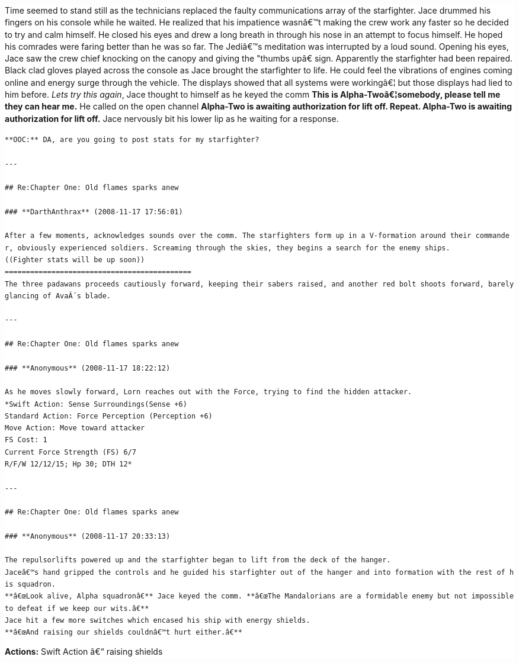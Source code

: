 Time seemed to stand still as the technicians replaced the faulty communications array of the starfighter.
Jace drummed his fingers on his console while he waited. He realized that his impatience wasnâ€™t making the crew work any faster so he decided to try and calm himself. He closed his eyes and drew a long breath in through his nose in an attempt to focus himself.
He hoped his comrades were faring better than he was so far.
The Jediâ€™s meditation was interrupted by a loud sound. Opening his eyes, Jace saw the crew chief knocking on the canopy and giving the "thumbs upâ€ sign. Apparently the starfighter had been repaired.
Black clad gloves played across the console as Jace brought the starfighter to life. He could feel the vibrations of engines coming online and energy surge through the vehicle.
The displays showed that all systems were workingâ€¦ but those displays had lied to him before.
*Lets try this again*, Jace thought to himself as he keyed the comm
**This is Alpha-Twoâ€¦somebody, please tell me they can hear me.** He called on the open channel
**Alpha-Two is awaiting authorization for lift off. Repeat. Alpha-Two is awaiting authorization for lift off.**
Jace nervously bit his lower lip as he waiting for a response.
~~~~~~~~~~~~~~~
**OOC:** DA, are you going to post stats for my starfighter?

---

## Re:Chapter One: Old flames sparks anew

### **DarthAnthrax** (2008-11-17 17:56:01)

After a few moments, acknowledges sounds over the comm. The starfighters form up in a V-formation around their commander, obviously experienced soldiers. Screaming through the skies, they begins a search for the enemy ships.
((Fighter stats will be up soon))
============================================
The three padawans proceeds cautiously forward, keeping their sabers raised, and another red bolt shoots forward, barely glancing of AvaÂ´s blade.

---

## Re:Chapter One: Old flames sparks anew

### **Anonymous** (2008-11-17 18:22:12)

As he moves slowly forward, Lorn reaches out with the Force, trying to find the hidden attacker.
*Swift Action: Sense Surroundings(Sense +6)
Standard Action: Force Perception (Perception +6)
Move Action: Move toward attacker
FS Cost: 1
Current Force Strength (FS) 6/7
R/F/W 12/12/15; Hp 30; DTH 12*

---

## Re:Chapter One: Old flames sparks anew

### **Anonymous** (2008-11-17 20:33:13)

The repulsorlifts powered up and the starfighter began to lift from the deck of the hanger.
Jaceâ€™s hand gripped the controls and he guided his starfighter out of the hanger and into formation with the rest of his squadron.
**â€œLook alive, Alpha squadronâ€** Jace keyed the comm. **â€œThe Mandalorians are a formidable enemy but not impossible to defeat if we keep our wits.â€**
Jace hit a few more switches which encased his ship with energy shields.
**â€œAnd raising our shields couldnâ€™t hurt either.â€**
~~~~~~~~~~~~~~~
**Actions:**
Swift Action â€“ raising shields